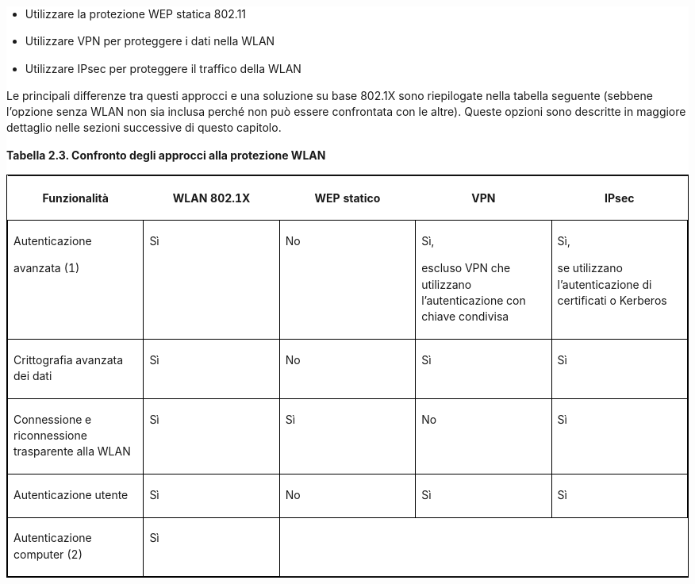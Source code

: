 -   Utilizzare la protezione WEP statica 802.11

-   Utilizzare VPN per proteggere i dati nella WLAN

-   Utilizzare IPsec per proteggere il traffico della WLAN

Le principali differenze tra questi approcci e una soluzione su base 802.1X sono riepilogate nella tabella seguente (sebbene l’opzione senza WLAN non sia inclusa perché non può essere confrontata con le altre). Queste opzioni sono descritte in maggiore dettaglio nelle sezioni successive di questo capitolo.

**Tabella 2.3. Confronto degli approcci alla protezione WLAN**

<p> </p>
<table style="border:1px solid black;">
<colgroup>
<col width="20%" />
<col width="20%" />
<col width="20%" />
<col width="20%" />
<col width="20%" />
</colgroup>
<thead>
<tr class="header">
<th><p>Funzionalità</p></th>
<th><p>WLAN 802.1X</p></th>
<th><p>WEP statico</p></th>
<th><p>VPN</p></th>
<th><p>IPsec</p></th>
</tr>
</thead>
<tbody>
<tr class="odd">
<td style="border:1px solid black;"><p>Autenticazione</p>
<p>avanzata (1)</p></td>
<td style="border:1px solid black;"><p>Sì</p></td>
<td style="border:1px solid black;"><p>No</p></td>
<td style="border:1px solid black;"><p>Sì,</p>
<p>escluso VPN che utilizzano l’autenticazione con chiave condivisa</p></td>
<td style="border:1px solid black;"><p>Sì,</p>
<p>se utilizzano l’autenticazione di certificati o Kerberos</p></td>
</tr>
<tr class="even">
<td style="border:1px solid black;"><p>Crittografia avanzata dei dati</p></td>
<td style="border:1px solid black;"><p>Sì</p></td>
<td style="border:1px solid black;"><p>No</p></td>
<td style="border:1px solid black;"><p>Sì</p></td>
<td style="border:1px solid black;"><p>Sì</p></td>
</tr>  
<tr class="odd">
<td style="border:1px solid black;"><p>Connessione e riconnessione trasparente alla WLAN</p></td>
<td style="border:1px solid black;"><p>Sì</p></td>
<td style="border:1px solid black;"><p>Sì</p></td>
<td style="border:1px solid black;"><p>No</p></td>
<td style="border:1px solid black;"><p>Sì</p></td>
</tr>  
<tr class="even">
<td style="border:1px solid black;"><p>Autenticazione utente</p></td>
<td style="border:1px solid black;"><p>Sì</p></td>
<td style="border:1px solid black;"><p>No</p></td>
<td style="border:1px solid black;"><p>Sì</p></td>
<td style="border:1px solid black;"><p>Sì</p></td>
</tr>  
<tr class="odd">
<td style="border:1px solid black;"><p>Autenticazione computer (2)</p></td>
<td style="border:1px solid black;"><p>Sì</p></td>